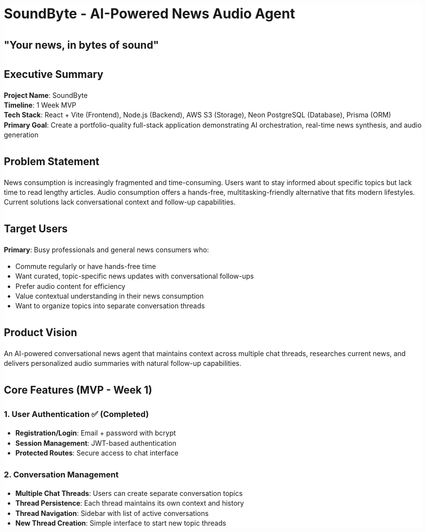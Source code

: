 # SoundByte - AI-Powered News Audio Agent

## "Your news, in bytes of sound"

## Executive Summary

**Project Name**: SoundByte  
**Timeline**: 1 Week MVP  
**Tech Stack**: React + Vite (Frontend), Node.js (Backend), AWS S3 (Storage), Neon PostgreSQL (Database), Prisma (ORM)  
**Primary Goal**: Create a portfolio-quality full-stack application demonstrating AI orchestration, real-time news synthesis, and audio generation

## Problem Statement

News consumption is increasingly fragmented and time-consuming. Users want to stay informed about specific topics but lack time to read lengthy articles. Audio consumption offers a hands-free, multitasking-friendly alternative that fits modern lifestyles. Current solutions lack conversational context and follow-up capabilities.

## Target Users

**Primary**: Busy professionals and general news consumers who:
- Commute regularly or have hands-free time
- Want curated, topic-specific news updates with conversational follow-ups
- Prefer audio content for efficiency
- Value contextual understanding in their news consumption
- Want to organize topics into separate conversation threads

## Product Vision

An AI-powered conversational news agent that maintains context across multiple chat threads, researches current news, and delivers personalized audio summaries with natural follow-up capabilities.

## Core Features (MVP - Week 1)

### 1. User Authentication ✅ (Completed)
- **Registration/Login**: Email + password with bcrypt
- **Session Management**: JWT-based authentication
- **Protected Routes**: Secure access to chat interface

### 2. Conversation Management
- **Multiple Chat Threads**: Users can create separate conversation topics
- **Thread Persistence**: Each thread maintains its own context and history
- **Thread Navigation**: Sidebar with list of active conversations
- **New Thread Creation**: Simple interface to start new topic threads
